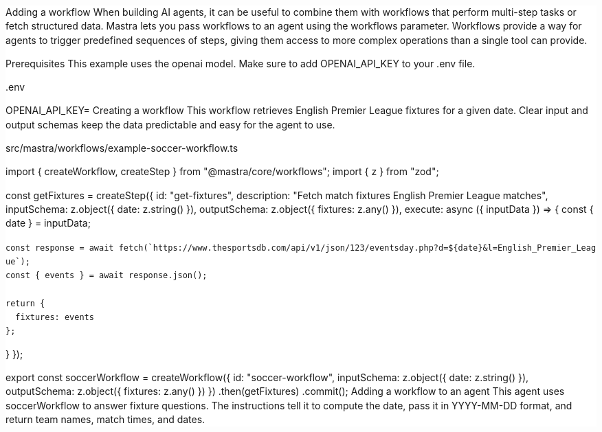 Adding a workflow
When building AI agents, it can be useful to combine them with workflows that perform multi-step tasks or fetch structured data. Mastra lets you pass workflows to an agent using the workflows parameter. Workflows provide a way for agents to trigger predefined sequences of steps, giving them access to more complex operations than a single tool can provide.

Prerequisites
This example uses the openai model. Make sure to add OPENAI_API_KEY to your .env file.

.env

OPENAI_API_KEY=<your-api-key>
Creating a workflow
This workflow retrieves English Premier League fixtures for a given date. Clear input and output schemas keep the data predictable and easy for the agent to use.

src/mastra/workflows/example-soccer-workflow.ts

import { createWorkflow, createStep } from "@mastra/core/workflows";
import { z } from "zod";
 
const getFixtures = createStep({
  id: "get-fixtures",
  description: "Fetch match fixtures English Premier League matches",
  inputSchema: z.object({
    date: z.string()
  }),
  outputSchema: z.object({
    fixtures: z.any()
  }),
  execute: async ({ inputData }) => {
    const { date } = inputData;
 
    const response = await fetch(`https://www.thesportsdb.com/api/v1/json/123/eventsday.php?d=${date}&l=English_Premier_League`);
    const { events } = await response.json();
 
    return {
      fixtures: events
    };
  }
});
 
export const soccerWorkflow = createWorkflow({
  id: "soccer-workflow",
  inputSchema: z.object({
    date: z.string()
  }),
  outputSchema: z.object({
    fixtures: z.any()
  })
})
  .then(getFixtures)
  .commit();
Adding a workflow to an agent
This agent uses soccerWorkflow to answer fixture questions. The instructions tell it to compute the date, pass it in YYYY-MM-DD format, and return team names, match times, and dates.

